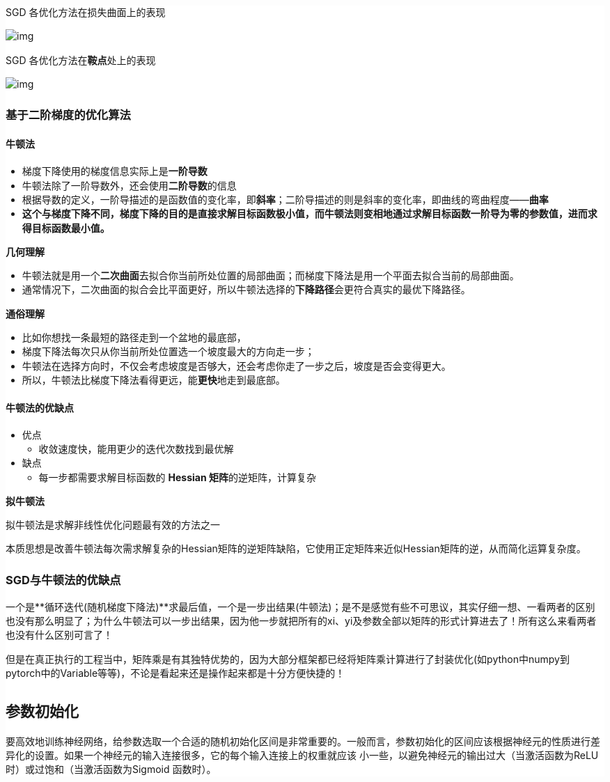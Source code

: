 SGD 各优化方法在损失曲面上的表现

![img](pic/contours_evaluation_optimizers.gif)

SGD 各优化方法在**鞍点**处上的表现

![img](pic/saddle_point_evaluation_optimizers.gif)



### 基于二阶梯度的优化算法

#### 牛顿法

- 梯度下降使用的梯度信息实际上是**一阶导数**
- 牛顿法除了一阶导数外，还会使用**二阶导数**的信息
- 根据导数的定义，一阶导描述的是函数值的变化率，即**斜率**；二阶导描述的则是斜率的变化率，即曲线的弯曲程度——**曲率**
- **这个与梯度下降不同，梯度下降的目的是直接求解目标函数极小值，而牛顿法则变相地通过求解目标函数一阶导为零的参数值，进而求得目标函数最小值。**

**几何理解**

- 牛顿法就是用一个**二次曲面**去拟合你当前所处位置的局部曲面；而梯度下降法是用一个平面去拟合当前的局部曲面。
- 通常情况下，二次曲面的拟合会比平面更好，所以牛顿法选择的**下降路径**会更符合真实的最优下降路径。

**通俗理解**

- 比如你想找一条最短的路径走到一个盆地的最底部，
- 梯度下降法每次只从你当前所处位置选一个坡度最大的方向走一步；
- 牛顿法在选择方向时，不仅会考虑坡度是否够大，还会考虑你走了一步之后，坡度是否会变得更大。
- 所以，牛顿法比梯度下降法看得更远，能**更快**地走到最底部。

#### 牛顿法的优缺点

- 优点
  - 收敛速度快，能用更少的迭代次数找到最优解
- 缺点
  - 每一步都需要求解目标函数的 **Hessian 矩阵**的逆矩阵，计算复杂

**拟牛顿法**

拟牛顿法是求解非线性优化问题最有效的方法之一

本质思想是改善牛顿法每次需求解复杂的Hessian矩阵的逆矩阵缺陷，它使用正定矩阵来近似Hessian矩阵的逆，从而简化运算复杂度。

### SGD与牛顿法的优缺点

一个是**循环迭代(随机梯度下降法)**求最后值，一个是一步出结果(牛顿法)；是不是感觉有些不可思议，其实仔细一想、一看两者的区别也没有那么明显了；为什么牛顿法可以一步出结果，因为他一步就把所有的xi、yi及参数全部以矩阵的形式计算进去了！所有这么来看两者也没有什么区别可言了！

但是在真正执行的工程当中，矩阵乘是有其独特优势的，因为大部分框架都已经将矩阵乘计算进行了封装优化(如python中numpy到pytorch中的Variable等等)，不论是看起来还是操作起来都是十分方便快捷的！

## 参数初始化

要高效地训练神经网络，给参数选取一个合适的随机初始化区间是非常重要的。一般而言，参数初始化的区间应该根据神经元的性质进行差异化的设置。如果一个神经元的输入连接很多，它的每个输入连接上的权重就应该
小一些，以避免神经元的输出过大（当激活函数为ReLU 时）或过饱和（当激活函数为Sigmoid 函数时）。
